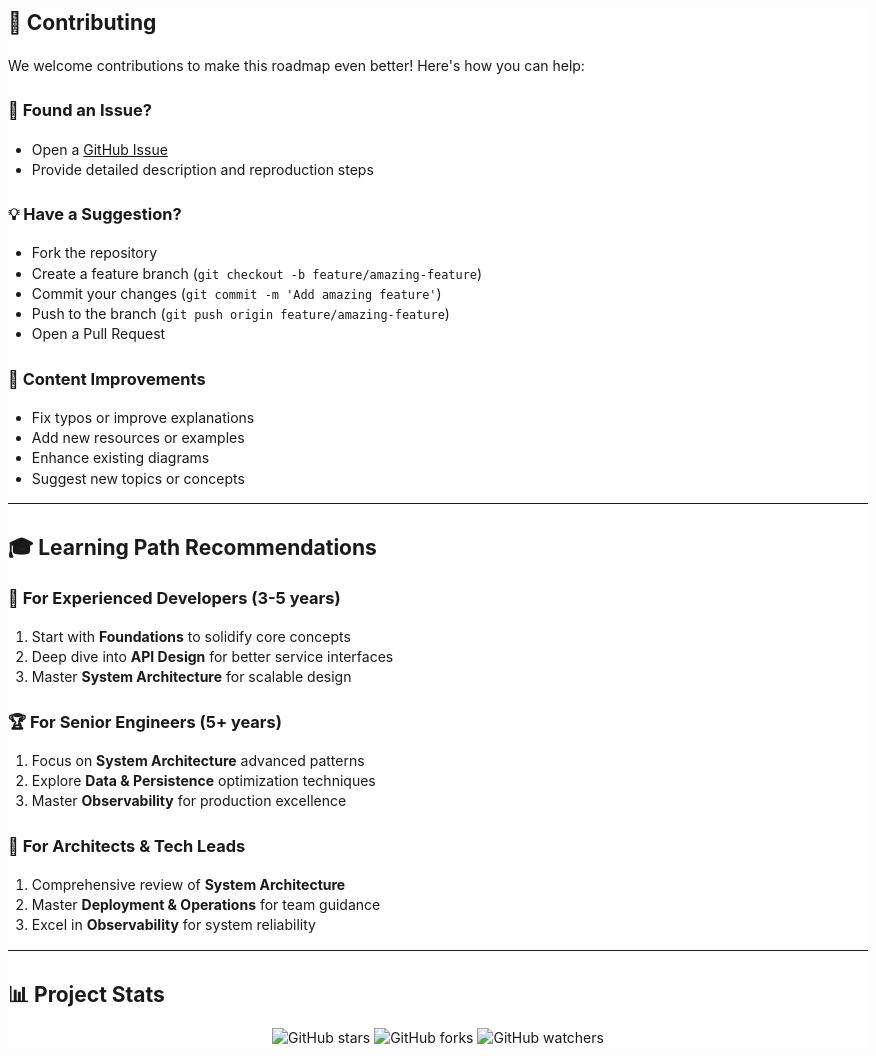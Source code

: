 ## 🤝 Contributing

We welcome contributions to make this roadmap even better! Here's how you can help:

### 🐛 **Found an Issue?**
- Open a [GitHub Issue](https://github.com/alishahidi/roadmap/issues)
- Provide detailed description and reproduction steps

### 💡 **Have a Suggestion?**
- Fork the repository
- Create a feature branch (`git checkout -b feature/amazing-feature`)
- Commit your changes (`git commit -m 'Add amazing feature'`)
- Push to the branch (`git push origin feature/amazing-feature`)
- Open a Pull Request

### 📝 **Content Improvements**
- Fix typos or improve explanations
- Add new resources or examples
- Enhance existing diagrams
- Suggest new topics or concepts

---

## 🎓 Learning Path Recommendations

### 🥇 **For Experienced Developers (3-5 years)**
1. Start with **Foundations** to solidify core concepts
2. Deep dive into **API Design** for better service interfaces
3. Master **System Architecture** for scalable design

### 🏆 **For Senior Engineers (5+ years)**
1. Focus on **System Architecture** advanced patterns
2. Explore **Data & Persistence** optimization techniques
3. Master **Observability** for production excellence

### 🎯 **For Architects & Tech Leads**
1. Comprehensive review of **System Architecture**
2. Master **Deployment & Operations** for team guidance
3. Excel in **Observability** for system reliability

---

## 📊 Project Stats

<div align="center">

![GitHub stars](https://img.shields.io/github/stars/alishahidi/roadmap?style=social)
![GitHub forks](https://img.shields.io/github/forks/alishahidi/roadmap?style=social)
![GitHub watchers](https://img.shields.io/github/watchers/alishahidi/roadmap?style=social)
